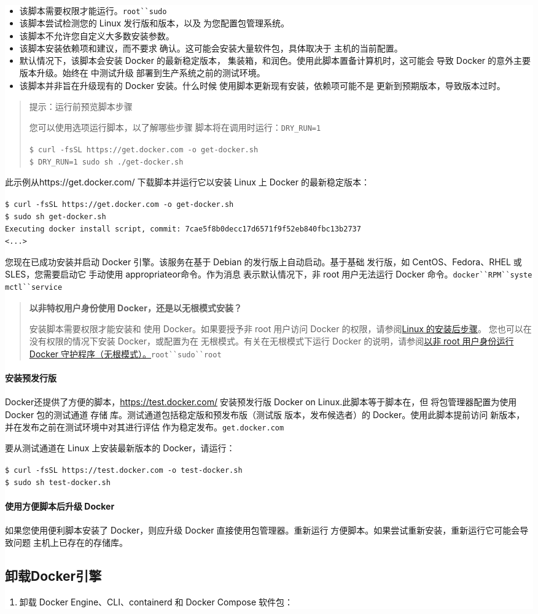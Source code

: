 - 该脚本需要权限才能运行。`root``sudo`
- 该脚本尝试检测您的 Linux 发行版和版本，以及 为您配置包管理系统。
- 该脚本不允许您自定义大多数安装参数。
- 该脚本安装依赖项和建议，而不要求 确认。这可能会安装大量软件包，具体取决于 主机的当前配置。
- 默认情况下，该脚本会安装 Docker 的最新稳定版本， 集装箱，和润色。使用此脚本置备计算机时，这可能会 导致 Docker 的意外主要版本升级。始终在 中测试升级 部署到生产系统之前的测试环境。
- 该脚本并非旨在升级现有的 Docker 安装。什么时候 使用脚本更新现有安装，依赖项可能不是 更新到预期版本，导致版本过时。

> 提示：运行前预览脚本步骤
> 
> 您可以使用选项运行脚本，以了解哪些步骤 脚本将在调用时运行：`DRY_RUN=1`
> 
> ```
> $ curl -fsSL https://get.docker.com -o get-docker.sh
> $ DRY_RUN=1 sudo sh ./get-docker.sh
> ```

此示例从https://get.docker.com/ 下载脚本并运行它以安装 Linux 上 Docker 的最新稳定版本：

```
$ curl -fsSL https://get.docker.com -o get-docker.sh
$ sudo sh get-docker.sh
Executing docker install script, commit: 7cae5f8b0decc17d6571f9f52eb840fbc13b2737
<...>
```

您现在已成功安装并启动 Docker 引擎。该服务在基于 Debian 的发行版上自动启动。基于基础 发行版，如 CentOS、Fedora、RHEL 或 SLES，您需要启动它 手动使用 appropriateor命令。作为消息 表示默认情况下，非 root 用户无法运行 Docker 命令。`docker``RPM``systemctl``service`

> **以非特权用户身份使用 Docker，还是以无根模式安装？**
> 
> 安装脚本需要权限才能安装和 使用 Docker。如果要授予非 root 用户访问 Docker 的权限，请参阅[Linux 的安装后步骤](https://docs.docker.com/engine/install/linux-postinstall/#manage-docker-as-a-non-root-user)。 您也可以在没有权限的情况下安装 Docker，或配置为在 无根模式。有关在无根模式下运行 Docker 的说明，请参阅[以非 root 用户身份运行 Docker 守护程序（无根模式）。](https://docs.docker.com/engine/security/rootless/)`root``sudo``root`

#### 安装预发行版

Docker还提供了方便的脚本，https://test.docker.com/ 安装预发行版 Docker on Linux.此脚本等于脚本在，但 将包管理器配置为使用 Docker 包的测试通道 存储 库。测试通道包括稳定版和预发布版（测试版 版本，发布候选者）的 Docker。使用此脚本提前访问 新版本，并在发布之前在测试环境中对其进行评估 作为稳定发布。`get.docker.com`

要从测试通道在 Linux 上安装最新版本的 Docker，请运行：

```
$ curl -fsSL https://test.docker.com -o test-docker.sh
$ sudo sh test-docker.sh
```

#### 使用方便脚本后升级 Docker

如果您使用便利脚本安装了 Docker，则应升级 Docker 直接使用包管理器。重新运行 方便脚本。如果尝试重新安装，重新运行它可能会导致问题 主机上已存在的存储库。

## 卸载Docker引擎

1. 卸载 Docker Engine、CLI、containerd 和 Docker Compose 软件包：
   